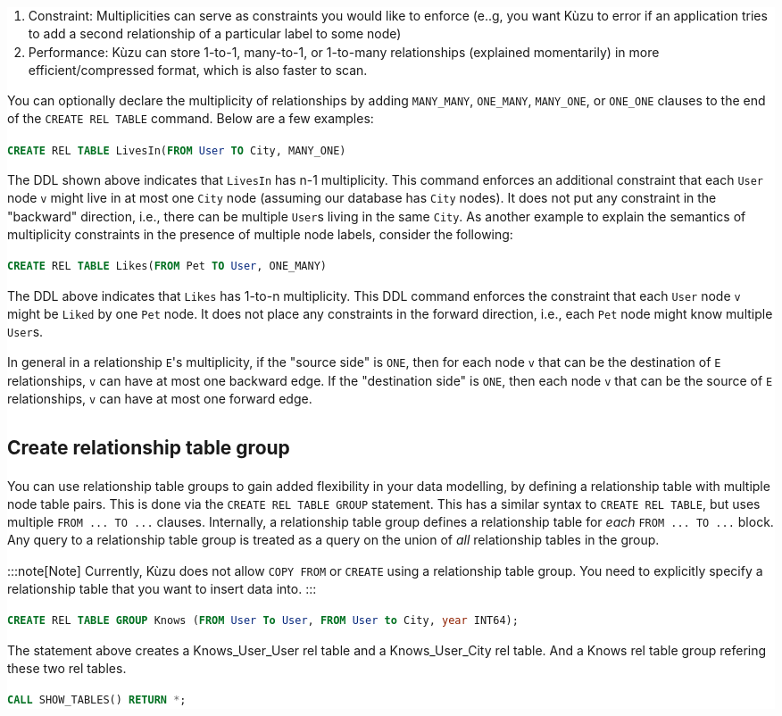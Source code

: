 1. Constraint: Multiplicities can serve as constraints you would like to enforce (e..g, you want Kùzu to error if an application tries to add a second relationship of a particular label to some node)
2. Performance: Kùzu can store 1-to-1, many-to-1, or 1-to-many relationships (explained momentarily) in more efficient/compressed format, which is also faster to scan.

You can optionally declare the multiplicity of relationships by adding `MANY_MANY`, `ONE_MANY`, `MANY_ONE`, or `ONE_ONE` clauses to the end of the `CREATE REL TABLE` command.
Below are a few examples:

```sql
CREATE REL TABLE LivesIn(FROM User TO City, MANY_ONE)
```

The DDL shown above indicates that `LivesIn` has n-1 multiplicity. This command enforces an additional constraint that each `User` node `v` might live in at most one `City` node (assuming our database has `City` nodes). It does not put any constraint in the "backward" direction, i.e., there can be multiple `User`s living in the same `City`. As another example to explain the semantics of multiplicity constraints in the presence of multiple node labels, consider the following:

```sql
CREATE REL TABLE Likes(FROM Pet TO User, ONE_MANY)
```

The DDL above indicates that `Likes` has 1-to-n multiplicity. This DDL command enforces the constraint that each `User` node `v` might be `Liked` by one `Pet` node. It does not place any constraints in the forward direction, i.e., each `Pet` node might know multiple `User`s.

In general in a relationship `E`'s multiplicity, if the "source side" is `ONE`, then for each node `v` that can be the destination of `E` relationships, `v` can have at most one backward edge. If the "destination side" is `ONE`, then each node `v` that can be the source of `E` relationships, `v` can have at most one forward edge.

## Create relationship table group

You can use relationship table groups to gain added flexibility in your data modelling, by defining a relationship table with multiple node table pairs. This is done via the `CREATE REL TABLE GROUP` statement. This has a similar syntax to `CREATE REL TABLE`, but uses multiple `FROM ... TO ...` clauses. Internally, a relationship table group defines a relationship table for _each_ `FROM ... TO ...` block. Any query to a relationship table group is treated as a query on the union of _all_ relationship tables in the group.

:::note[Note]
Currently, Kùzu does not allow `COPY FROM` or `CREATE` using a relationship table group. You need to explicitly specify a relationship table
that you want to insert data into.
:::

```sql
CREATE REL TABLE GROUP Knows (FROM User To User, FROM User to City, year INT64);
```

The statement above creates a Knows_User_User rel table and a Knows_User_City rel table. And a Knows rel table group refering these two rel tables.

```sql
CALL SHOW_TABLES() RETURN *;
```
